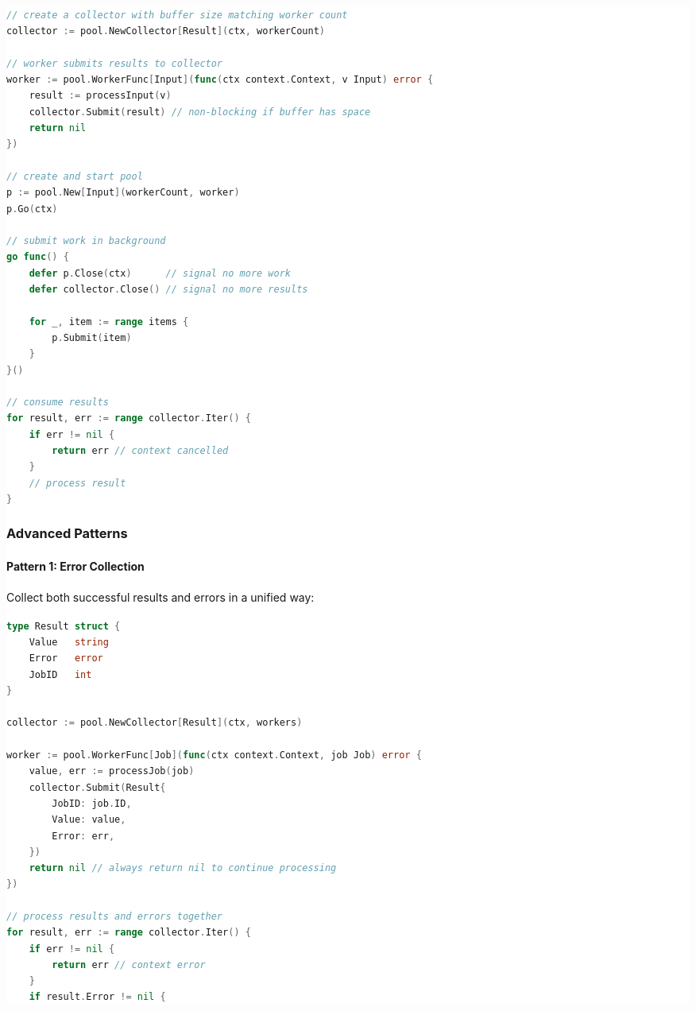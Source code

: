 ```go
// create a collector with buffer size matching worker count
collector := pool.NewCollector[Result](ctx, workerCount)

// worker submits results to collector
worker := pool.WorkerFunc[Input](func(ctx context.Context, v Input) error {
    result := processInput(v)
    collector.Submit(result) // non-blocking if buffer has space
    return nil
})

// create and start pool
p := pool.New[Input](workerCount, worker)
p.Go(ctx)

// submit work in background
go func() {
    defer p.Close(ctx)      // signal no more work
    defer collector.Close() // signal no more results
    
    for _, item := range items {
        p.Submit(item)
    }
}()

// consume results
for result, err := range collector.Iter() {
    if err != nil {
        return err // context cancelled
    }
    // process result
}
```

### Advanced Patterns

#### Pattern 1: Error Collection
Collect both successful results and errors in a unified way:

```go
type Result struct {
    Value   string
    Error   error
    JobID   int
}

collector := pool.NewCollector[Result](ctx, workers)

worker := pool.WorkerFunc[Job](func(ctx context.Context, job Job) error {
    value, err := processJob(job)
    collector.Submit(Result{
        JobID: job.ID,
        Value: value,
        Error: err,
    })
    return nil // always return nil to continue processing
})

// process results and errors together
for result, err := range collector.Iter() {
    if err != nil {
        return err // context error
    }
    if result.Error != nil {
```